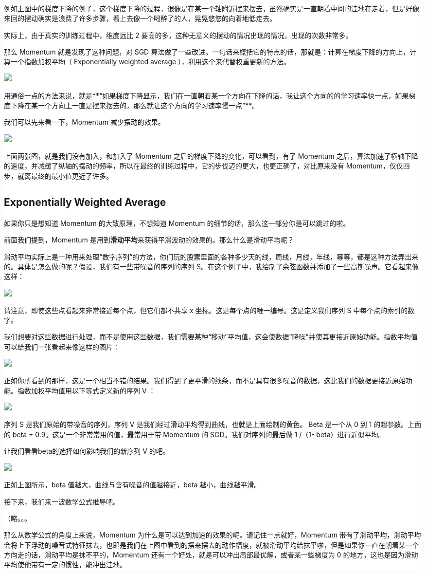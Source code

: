 例如上图中的梯度下降的例子，这个梯度下降的过程，很像是在某一个轴附近摆来摆去，虽然确实是一直朝着中间的洼地在走着，但是好像来回的摆动确实是浪费了许多步骤，看上去像一个喝醉了的人，晃晃悠悠的向着地低走去。

实际上，由于真实的训练过程中，维度远比 2 要高的多，这种无意义的摆动的情况出现的情况，出现的次数非常多。

那么 Momentum 就是发现了这种问题，对 SGD 算法做了一些改进。一句话来概括它的特点的话，那就是：计算在梯度下降的方向上，计算一个指数加权平均（ Exponentially weighted average ），利用这个来代替权重更新的方法。

![](https://img-1256179949.cos.ap-shanghai.myqcloud.com/20190429172157.png)

用通俗一点的方法来说，就是**“如果梯度下降显示，我们在一直朝着某一个方向在下降的话，我让这个方向的的学习速率快一点，如果梯度下降在某一个方向上一直是摆来摆去的，那么就让这个方向的学习速率慢一点”**。

我们可以先来看一下，Momentum 减少摆动的效果。

![](https://img-1256179949.cos.ap-shanghai.myqcloud.com/20190429172238.png)

上面两张图，就是我们没有加入，和加入了 Momentum 之后的梯度下降的变化，可以看到，有了 Momentum 之后，算法加速了横轴下降的速度，并减缓了纵轴的摆动的频率，所以在最终的训练过程中，它的步伐迈的更大，也更正确了，对比原来没有 Momentum，仅仅四步，就离最终的最小值更近了许多。

Exponentially Weighted Average
---

如果你只是想知道 Momentum 的大致原理，不想知道 Momentum 的细节的话，那么这一部分你是可以跳过的啦。

前面我们提到，Momentum 是用到**滑动平均**来获得平滑波动的效果的。那么什么是滑动平均呢？

滑动平均实际上是一种用来处理“数字序列”的方法，你们玩的股票里面的各种多少天的线，周线，月线，年线，等等，都是这种方法弄出来的。具体是怎么做的呢？假设，我们有一些带噪音的序列的序列 S。在这个例子中，我绘制了余弦函数并添加了一些高斯噪声。它看起来像这样：

![](https://img-1256179949.cos.ap-shanghai.myqcloud.com/20190429172400.png)

请注意，即使这些点看起来非常接近每个点，但它们都不共享 x 坐标。这是每个点的唯一编号。这是定义我们序列 S 中每个点的索引的数字。

我们想要对这些数据进行处理，而不是使用这些数据，我们需要某种“移动”平均值，这会使数据“降噪”并使其更接近原始功能。指数平均值可以给我们一张看起来像这样的图片：

![](https://img-1256179949.cos.ap-shanghai.myqcloud.com/20190429172444.png)

正如你所看到的那样，这是一个相当不错的结果。我们得到了更平滑的线条，而不是具有很多噪音的数据，这比我们的数据更接近原始功能。指数加权平均值用以下等式定义新的序列 V ：

![](https://img-1256179949.cos.ap-shanghai.myqcloud.com/20190429172603.png)

序列 S 是我们原始的带噪音的序列，序列 V 是我们经过滑动平均得到曲线，也就是上面绘制的黄色。 Beta 是一个从 0 到 1 的超参数。上面的 beta = 0.9。这是一个非常常用的值，最常用于带 Momentum 的 SGD。我们对序列的最后做 1 /（1- beta）进行近似平均。

让我们看看beta的选择如何影响我们的新序列 V 的吧。

![](https://img-1256179949.cos.ap-shanghai.myqcloud.com/20190429172634.png)

正如上图所示，beta 值越大，曲线与含有噪音的值越接近，beta 越小，曲线越平滑。

接下来，我们来一波数学公式推导吧。

（略。。。

那么从数学公式的角度上来说，Momentum 为什么是可以达到加速的效果的呢。请记住一点就好，Momentum 带有了滑动平均，滑动平均会将上下浮动的噪音式特征抹去，也即是我们在上图中看到的摆来摆去的动作幅度，就被滑动平均给抹平啦，但是如果你一直在朝着某一个方向走的话，滑动平均是抹不平的，Momentum 还有一个好处，就是可以冲出局部最优解，或者某一些梯度为 0 的地方，这也是因为滑动平均使他带有一定的惯性，能冲出洼地。
